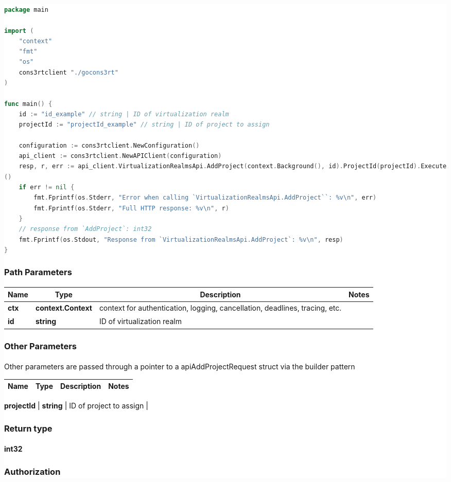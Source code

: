 ```go
package main

import (
    "context"
    "fmt"
    "os"
    cons3rtclient "./gocons3rt"
)

func main() {
    id := "id_example" // string | ID of virtualization realm
    projectId := "projectId_example" // string | ID of project to assign

    configuration := cons3rtclient.NewConfiguration()
    api_client := cons3rtclient.NewAPIClient(configuration)
    resp, r, err := api_client.VirtualizationRealmsApi.AddProject(context.Background(), id).ProjectId(projectId).Execute()
    if err != nil {
        fmt.Fprintf(os.Stderr, "Error when calling `VirtualizationRealmsApi.AddProject``: %v\n", err)
        fmt.Fprintf(os.Stderr, "Full HTTP response: %v\n", r)
    }
    // response from `AddProject`: int32
    fmt.Fprintf(os.Stdout, "Response from `VirtualizationRealmsApi.AddProject`: %v\n", resp)
}
```

### Path Parameters


Name | Type | Description  | Notes
------------- | ------------- | ------------- | -------------
**ctx** | **context.Context** | context for authentication, logging, cancellation, deadlines, tracing, etc.
**id** | **string** | ID of virtualization realm | 

### Other Parameters

Other parameters are passed through a pointer to a apiAddProjectRequest struct via the builder pattern


Name | Type | Description  | Notes
------------- | ------------- | ------------- | -------------

 **projectId** | **string** | ID of project to assign | 

### Return type

**int32**

### Authorization
